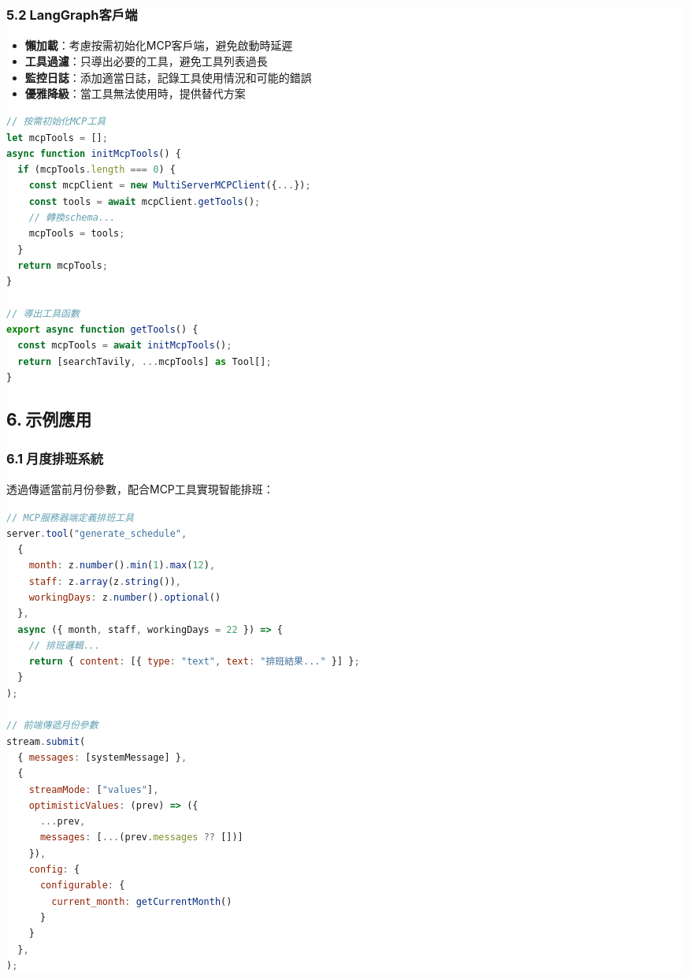 ### 5.2 LangGraph客戶端

- **懶加載**：考慮按需初始化MCP客戶端，避免啟動時延遲
- **工具過濾**：只導出必要的工具，避免工具列表過長
- **監控日誌**：添加適當日誌，記錄工具使用情況和可能的錯誤
- **優雅降級**：當工具無法使用時，提供替代方案

```typescript
// 按需初始化MCP工具
let mcpTools = [];
async function initMcpTools() {
  if (mcpTools.length === 0) {
    const mcpClient = new MultiServerMCPClient({...});
    const tools = await mcpClient.getTools();
    // 轉換schema...
    mcpTools = tools;
  }
  return mcpTools;
}

// 導出工具函數
export async function getTools() {
  const mcpTools = await initMcpTools();
  return [searchTavily, ...mcpTools] as Tool[];
}
```

## 6. 示例應用

### 6.1 月度排班系統

透過傳遞當前月份參數，配合MCP工具實現智能排班：

```javascript
// MCP服務器端定義排班工具
server.tool("generate_schedule",
  { 
    month: z.number().min(1).max(12),
    staff: z.array(z.string()),
    workingDays: z.number().optional()
  },
  async ({ month, staff, workingDays = 22 }) => {
    // 排班邏輯...
    return { content: [{ type: "text", text: "排班結果..." }] };
  }
);

// 前端傳遞月份參數
stream.submit(
  { messages: [systemMessage] },
  {
    streamMode: ["values"],
    optimisticValues: (prev) => ({
      ...prev,
      messages: [...(prev.messages ?? [])]
    }),
    config: {
      configurable: {
        current_month: getCurrentMonth()
      }
    }
  },
);
```
